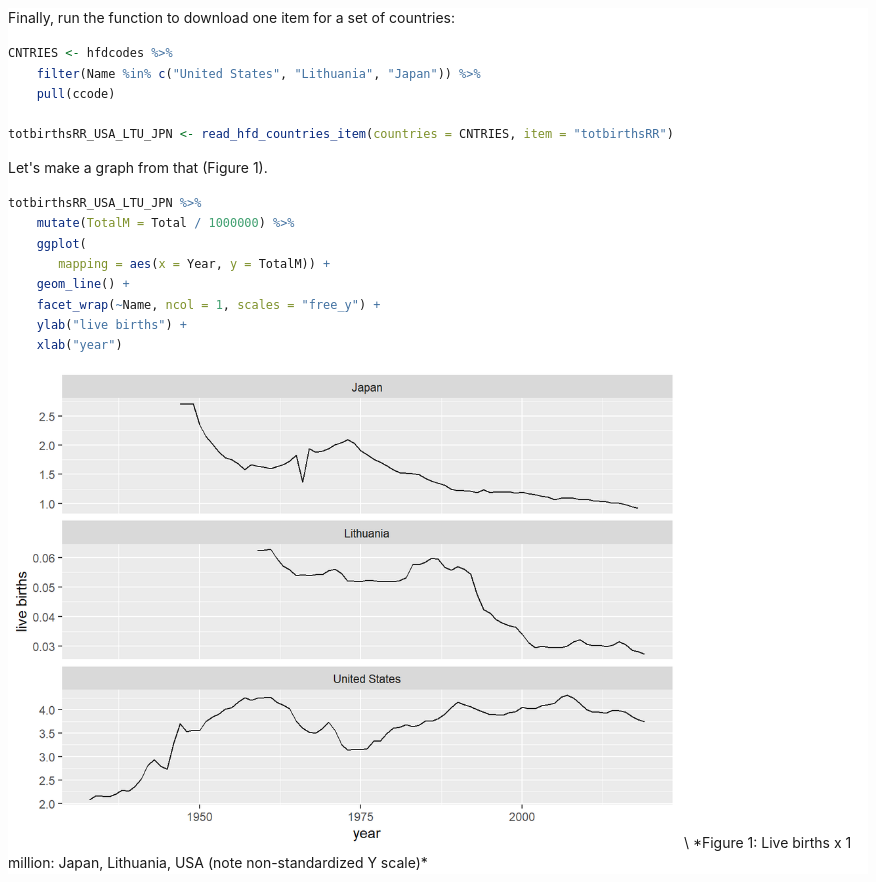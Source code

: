 Finally, run the function to download one item for a set of countries:


```r
CNTRIES <- hfdcodes %>% 
    filter(Name %in% c("United States", "Lithuania", "Japan")) %>% 
    pull(ccode)

totbirthsRR_USA_LTU_JPN <- read_hfd_countries_item(countries = CNTRIES, item = "totbirthsRR")
```

Let's make a graph from that (Figure  1).


```r
totbirthsRR_USA_LTU_JPN %>% 
    mutate(TotalM = Total / 1000000) %>% 
    ggplot( 
       mapping = aes(x = Year, y = TotalM)) +
    geom_line() +
    facet_wrap(~Name, ncol = 1, scales = "free_y") +
    ylab("live births") +
    xlab("year")
```

<img src="05-week05_files/figure-html/unnamed-chunk-7-1.png" width="672" />
\    
*Figure  1: Live births x 1 million: Japan, Lithuania, USA (note non-standardized Y scale)*
